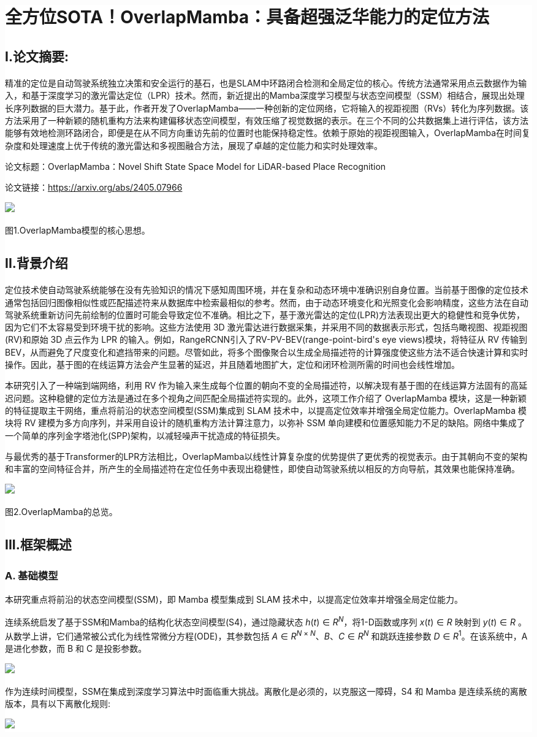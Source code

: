 # 全方位SOTA！OverlapMamba：具备超强泛华能力的定位方法

## I.论文摘要:

精准的定位是自动驾驶系统独立决策和安全运行的基石，也是SLAM中环路闭合检测和全局定位的核心。传统方法通常采用点云数据作为输入，和基于深度学习的激光雷达定位（LPR）技术。然而，新近提出的Mamba深度学习模型与状态空间模型（SSM）相结合，展现出处理长序列数据的巨大潜力。基于此，作者开发了OverlapMamba——一种创新的定位网络，它将输入的视距视图（RVs）转化为序列数据。该方法采用了一种新颖的随机重构方法来构建偏移状态空间模型，有效压缩了视觉数据的表示。在三个不同的公共数据集上进行评估，该方法能够有效地检测环路闭合，即便是在从不同方向重访先前的位置时也能保持稳定性。依赖于原始的视距视图输入，OverlapMamba在时间复杂度和处理速度上优于传统的激光雷达和多视图融合方法，展现了卓越的定位能力和实时处理效率。

论文标题：OverlapMamba：Novel Shift State Space Model for LiDAR-based Place Recognition

论文链接：https://arxiv.org/abs/2405.07966

![](https://files.mdnice.com/user/46171/c73f59bb-afcc-4414-adc4-2b72db2cd237.png)

图1.OverlapMamba模型的核心思想。

## II.背景介绍

定位技术使自动驾驶系统能够在没有先验知识的情况下感知周围环境，并在复杂和动态环境中准确识别自身位置。当前基于图像的定位技术通常包括回归图像相似性或匹配描述符来从数据库中检索最相似的参考。然而，由于动态环境变化和光照变化会影响精度，这些方法在自动驾驶系统重新访问先前绘制的位置时可能会导致定位不准确。相比之下，基于激光雷达的定位(LPR)方法表现出更大的稳健性和竞争优势，因为它们不太容易受到环境干扰的影响。这些方法使用 3D 激光雷达进行数据采集，并采用不同的数据表示形式，包括鸟瞰视图、视距视图(RV)和原始 3D 点云作为 LPR 的输入。例如，RangeRCNN引入了RV-PV-BEV(range-point-bird's eye views)模块，将特征从 RV 传输到 BEV，从而避免了尺度变化和遮挡带来的问题。尽管如此，将多个图像聚合以生成全局描述符的计算强度使这些方法不适合快速计算和实时操作。因此，基于图的在线运算方法会产生显著的延迟，并且随着地图扩大，定位和闭环检测所需的时间也会线性增加。

本研究引入了一种端到端网络，利用 RV 作为输入来生成每个位置的朝向不变的全局描述符，以解决现有基于图的在线运算方法固有的高延迟问题。这种稳健的定位方法是通过在多个视角之间匹配全局描述符实现的。此外，这项工作介绍了 OverlapMamba 模块，这是一种新颖的特征提取主干网络，重点将前沿的状态空间模型(SSM)集成到 SLAM 技术中，以提高定位效率并增强全局定位能力。OverlapMamba 模块将 RV 建模为多方向序列，并采用自设计的随机重构方法计算注意力，以弥补 SSM 单向建模和位置感知能力不足的缺陷。网络中集成了一个简单的序列金字塔池化(SPP)架构，以减轻噪声干扰造成的特征损失。

与最优秀的基于Transformer的LPR方法相比，OverlapMamba以线性计算复杂度的优势提供了更优秀的视觉表示。由于其朝向不变的架构和丰富的空间特征合并，所产生的全局描述符在定位任务中表现出稳健性，即使自动驾驶系统以相反的方向导航，其效果也能保持准确。

![](https://files.mdnice.com/user/46171/cb19d336-4ecb-438d-98e6-40b9920b751d.png)

图2.OverlapMamba的总览。

## III.框架概述  

### A. 基础模型

本研究重点将前沿的状态空间模型(SSM)，即 Mamba 模型集成到 SLAM 技术中，以提高定位效率并增强全局定位能力。

连续系统启发了基于SSM和Mamba的结构化状态空间模型(S4)，通过隐藏状态 $h(t) \in R^{N}$，将1-D函数或序列 $x(t) \in R$ 映射到 $y(t) \in R$ 。从数学上讲，它们通常被公式化为线性常微分方程(ODE)，其参数包括 $A \in R^{N \times N}$、$B$、$C \in R^{N}$ 和跳跃连接参数 $D \in R^{1}$。在该系统中，A 是进化参数，而 B 和 C 是投影参数。

![](https://files.mdnice.com/user/46171/60a1fb53-d647-4943-851b-20be6494a425.png)

作为连续时间模型，SSM在集成到深度学习算法中时面临重大挑战。离散化是必须的，以克服这一障碍，S4 和 Mamba 是连续系统的离散版本，具有以下离散化规则:

![](https://files.mdnice.com/user/46171/57472647-7c46-40f0-a626-a12b7149397f.png)
